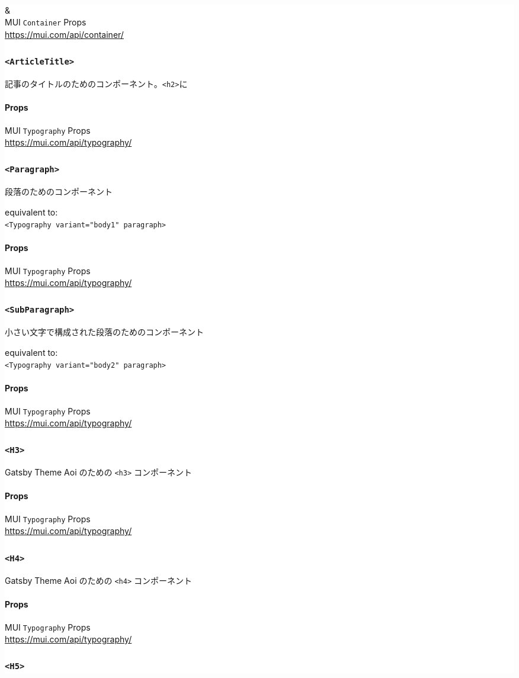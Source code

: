 &  
MUI `Container` Props  
<https://mui.com/api/container/>

### `<ArticleTitle>`

記事のタイトルのためのコンポーネント。`<h2>`に

#### Props

MUI `Typography` Props  
<https://mui.com/api/typography/>

### `<Paragraph>`

段落のためのコンポーネント

equivalent to:  
`<Typography variant="body1" paragraph>`

#### Props

MUI `Typography` Props  
<https://mui.com/api/typography/>

### `<SubParagraph>`

小さい文字で構成された段落のためのコンポーネント

equivalent to:  
`<Typography variant="body2" paragraph>`

#### Props

MUI `Typography` Props  
<https://mui.com/api/typography/>

### `<H3>`

Gatsby Theme Aoi のための `<h3>` コンポーネント

#### Props

MUI `Typography` Props  
<https://mui.com/api/typography/>

### `<H4>`

Gatsby Theme Aoi のための `<h4>` コンポーネント

#### Props

MUI `Typography` Props  
<https://mui.com/api/typography/>

### `<H5>`
